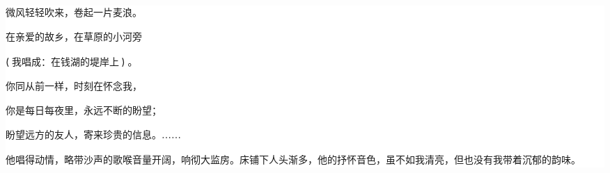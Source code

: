   </span>
  <o:p>
  </o:p>
 </p>
 <p class="MsoNormal">
  <span lang="ZH-CN" style='font-family:宋体;mso-ascii-font-family:
"Times New Roman"'>
   微风轻轻吹来，卷起一片麦浪。
  </span>
  <o:p>
  </o:p>
 </p>
 <p class="MsoNormal">
  <span lang="ZH-CN" style='font-family:宋体;mso-ascii-font-family:
"Times New Roman"'>
   在亲爱的故乡，在草原的小河旁
  </span>
  <o:p>
  </o:p>
 </p>
 <p class="MsoNormal">
  (
  <span lang="ZH-CN" style='font-family:宋体;mso-ascii-font-family:
"Times New Roman"'>
   我唱成：在钱湖的堤岸上
  </span>
  )
  <span lang="ZH-CN" style='font-family:宋体;
mso-ascii-font-family:"Times New Roman"'>
   。
  </span>
  <o:p>
  </o:p>
 </p>
 <p class="MsoNormal">
  <span lang="ZH-CN" style='font-family:宋体;mso-ascii-font-family:
"Times New Roman"'>
   你同从前一样，时刻在怀念我，
  </span>
  <o:p>
  </o:p>
 </p>
 <p class="MsoNormal">
  <span lang="ZH-CN" style='font-family:宋体;mso-ascii-font-family:
"Times New Roman"'>
   你是每日每夜里，永远不断的盼望；
  </span>
  <o:p>
  </o:p>
 </p>
 <p class="MsoNormal">
  <span lang="ZH-CN" style='font-family:宋体;mso-ascii-font-family:
"Times New Roman"'>
   盼望远方的友人，寄来珍贵的信息。……
  </span>
  <o:p>
  </o:p>
 </p>
 <p class="MsoNormal">
  <span lang="ZH-CN" style='font-family:宋体;mso-ascii-font-family:
"Times New Roman"'>
   他唱得动情，略带沙声的歌喉音量开阔，响彻大监房。床铺下人头渐多，他的抒怀音色，虽不如我清亮，但也没有我带着沉郁的韵味。
  </span>
  <o:p>